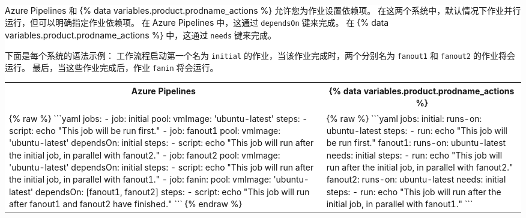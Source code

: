 Azure Pipelines 和 {% data variables.product.prodname_actions %} 允许您为作业设置依赖项。 在这两个系统中，默认情况下作业并行运行，但可以明确指定作业依赖项。 在 Azure Pipelines 中，这通过 `dependsOn` 键来完成。 在 {% data variables.product.prodname_actions %} 中，这通过 `needs` 键来完成。

下面是每个系统的语法示例： 工作流程启动第一个名为 `initial` 的作业，当该作业完成时，两个分别名为 `fanout1` 和 `fanout2` 的作业将会运行。 最后，当这些作业完成后，作业 `fanin` 将会运行。

<table class="d-block">
<tr>
<th>
Azure Pipelines
</th>
<th>
{% data variables.product.prodname_actions %}
</th>
</tr>
<tr>
<td class="d-table-cell v-align-top">
{% raw %}
```yaml
jobs:
  - job: initial
    pool:
      vmImage: 'ubuntu-latest'
    steps:
      - script: echo "This job will be run first."
  - job: fanout1
    pool:
      vmImage: 'ubuntu-latest'
    dependsOn: initial
    steps:
      - script: echo "This job will run after the initial job, in parallel with fanout2."
  - job: fanout2
    pool:
      vmImage: 'ubuntu-latest'
    dependsOn: initial
    steps:
      - script: echo "This job will run after the initial job, in parallel with fanout1."
  - job: fanin:
    pool:
      vmImage: 'ubuntu-latest'
    dependsOn: [fanout1, fanout2]
    steps:
      - script: echo "This job will run after fanout1 and fanout2 have finished."
```
{% endraw %}
</td>
<td class="d-table-cell v-align-top">
{% raw %}
```yaml
jobs:
  initial:
    runs-on: ubuntu-latest
    steps:
      - run: echo "This job will be run first."
  fanout1:
    runs-on: ubuntu-latest
    needs: initial
    steps:
      - run: echo "This job will run after the initial job, in parallel with fanout2."
  fanout2:
    runs-on: ubuntu-latest
    needs: initial
    steps:
      - run: echo "This job will run after the initial job, in parallel with fanout1."
```